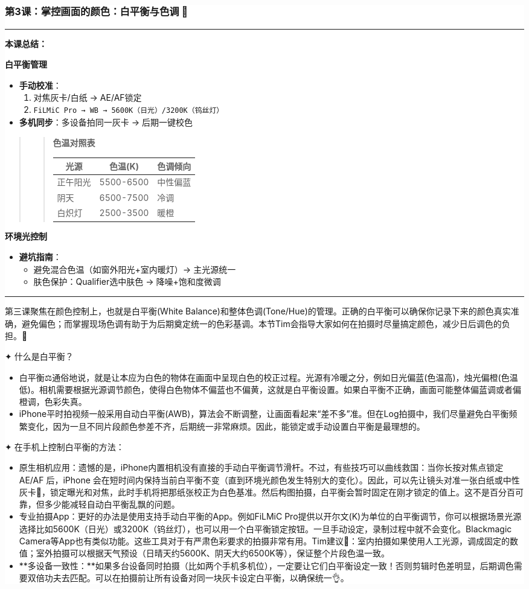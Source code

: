 
  

  

### 第3课：掌控画面的颜色：白平衡与色调 🎨

---

**本课总结：**

**白平衡管理**

- **手动校准**：  
    1. 对焦灰卡/白纸 → AE/AF锁定  
    2. `FiLMiC Pro → WB → 5600K（日光）/3200K（钨丝灯）`  
- **多机同步**：多设备拍同一灰卡 → 后期一键校色

>> **色温对照表**  
>>
>> | 光源     | 色温(K)   | 色调倾向 |
>> | -------- | --------- | -------- |
>> | 正午阳光 | 5500-6500 | 中性偏蓝 |
>> | 阴天     | 6500-7500 | 冷调     |
>> | 白炽灯   | 2500-3500 | 暖橙     |

**环境光控制**

- **避坑指南**：  
    - 避免混合色温（如窗外阳光+室内暖灯）→ 主光源统一  
    - 肤色保护：Qualifier选中肤色 → 降噪+饱和度微调  

---

第三课聚焦在颜色控制上，也就是白平衡(White Balance)和整体色调(Tone/Hue)的管理。正确的白平衡可以确保你记录下来的颜色真实准确，避免偏色；而掌握现场色调有助于为后期奠定统一的色彩基调。本节Tim会指导大家如何在拍摄时尽量搞定颜色，减少日后调色的负担。🌈

  

✦ 什么是白平衡？

  

- 白平衡⚖️通俗地说，就是让本应为白色的物体在画面中呈现白色的校正过程。光源有冷暖之分，例如日光偏蓝(色温高)，烛光偏橙(色温低)。相机需要根据光源调节颜色，使得白色物体不偏蓝也不偏黄，这就是白平衡设置。如果白平衡不正确，画面可能整体偏蓝调或者偏橙调，色彩失真。
- iPhone平时拍视频一般采用自动白平衡(AWB)，算法会不断调整，让画面看起来“差不多”准。但在Log拍摄中，我们尽量避免白平衡频繁变化，因为一旦不同片段颜色参差不齐，后期统一非常麻烦。因此，能锁定或手动设置白平衡是最理想的。

  

  

✦ 在手机上控制白平衡的方法：

  

- 原生相机应用：遗憾的是，iPhone内置相机没有直接的手动白平衡调节滑杆。不过，有些技巧可以曲线救国：当你长按对焦点锁定 AE/AF 后，iPhone 会在短时间内保持当前白平衡不变（直到环境光颜色发生特别大的变化）。因此，可以先让镜头对准一张白纸或中性灰卡📄，锁定曝光和对焦，此时手机将把那纸张校正为白色基准。然后构图拍摄，白平衡会暂时固定在刚才锁定的值上。这不是百分百可靠，但多少能减轻自动白平衡乱飘的问题。
- 专业拍摄App：更好的办法是使用支持手动白平衡的App。例如FiLMiC Pro提供以开尔文(K)为单位的白平衡调节，你可以根据场景光源选择比如5600K（日光）或3200K（钨丝灯），也可以用一个白平衡锁定按钮。一旦手动设定，录制过程中就不会变化。Blackmagic Camera等App也有类似功能。这些工具对于有严肃色彩要求的拍摄非常有用。Tim建议🌟：室内拍摄如果使用人工光源，调成固定的数值；室外拍摄可以根据天气预设（日晴天约5600K、阴天大约6500K等），保证整个片段色温一致。
- **多设备一致性：**如果多台设备同时拍摄（比如两个手机多机位），一定要让它们白平衡设定一致！否则剪辑时色差明显，后期调色需要双倍功夫去匹配。可以在拍摄前让所有设备对同一块灰卡设定白平衡，以确保统一👌。
